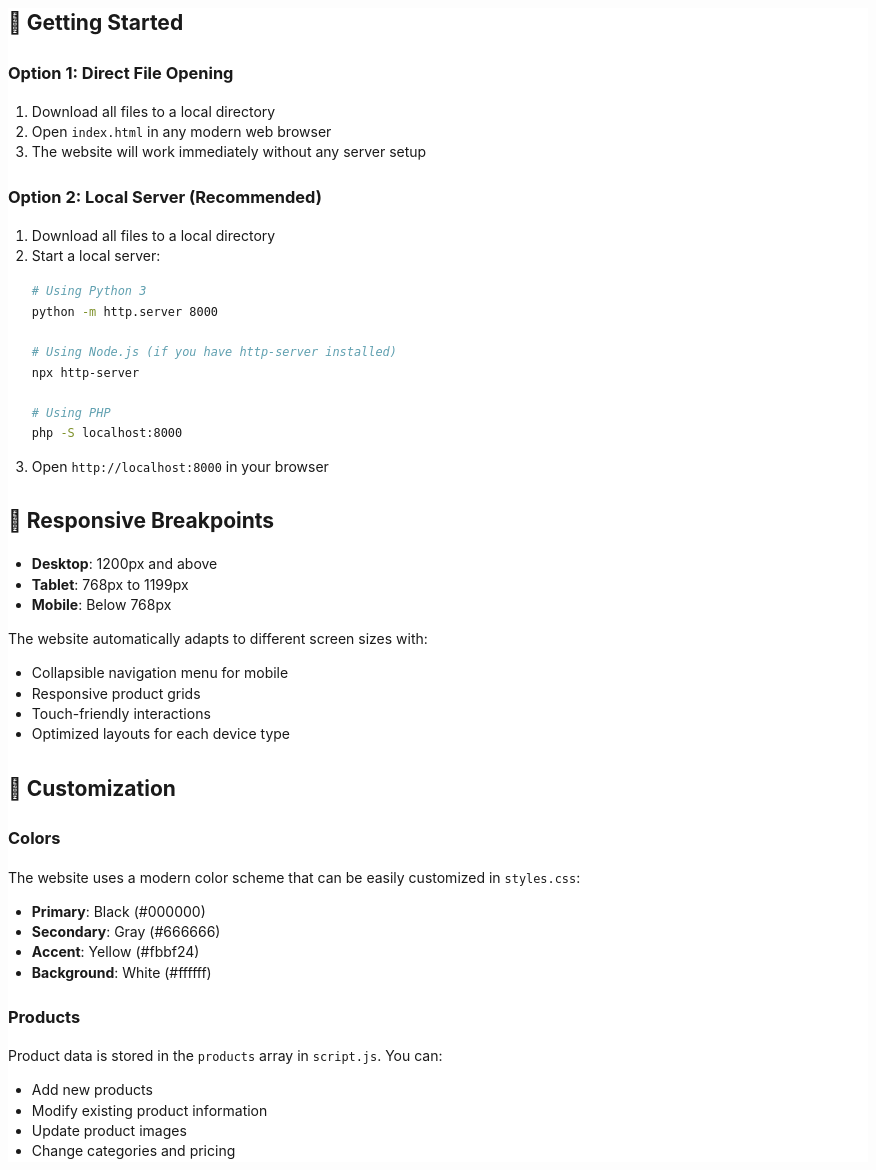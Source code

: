 ## 🚀 Getting Started

### Option 1: Direct File Opening
1. Download all files to a local directory
2. Open `index.html` in any modern web browser
3. The website will work immediately without any server setup

### Option 2: Local Server (Recommended)
1. Download all files to a local directory
2. Start a local server:
   ```bash
   # Using Python 3
   python -m http.server 8000
   
   # Using Node.js (if you have http-server installed)
   npx http-server
   
   # Using PHP
   php -S localhost:8000
   ```
3. Open `http://localhost:8000` in your browser

## 📱 Responsive Breakpoints

- **Desktop**: 1200px and above
- **Tablet**: 768px to 1199px
- **Mobile**: Below 768px

The website automatically adapts to different screen sizes with:
- Collapsible navigation menu for mobile
- Responsive product grids
- Touch-friendly interactions
- Optimized layouts for each device type

## 🎨 Customization

### Colors
The website uses a modern color scheme that can be easily customized in `styles.css`:
- **Primary**: Black (#000000)
- **Secondary**: Gray (#666666)
- **Accent**: Yellow (#fbbf24)
- **Background**: White (#ffffff)

### Products
Product data is stored in the `products` array in `script.js`. You can:
- Add new products
- Modify existing product information
- Update product images
- Change categories and pricing
